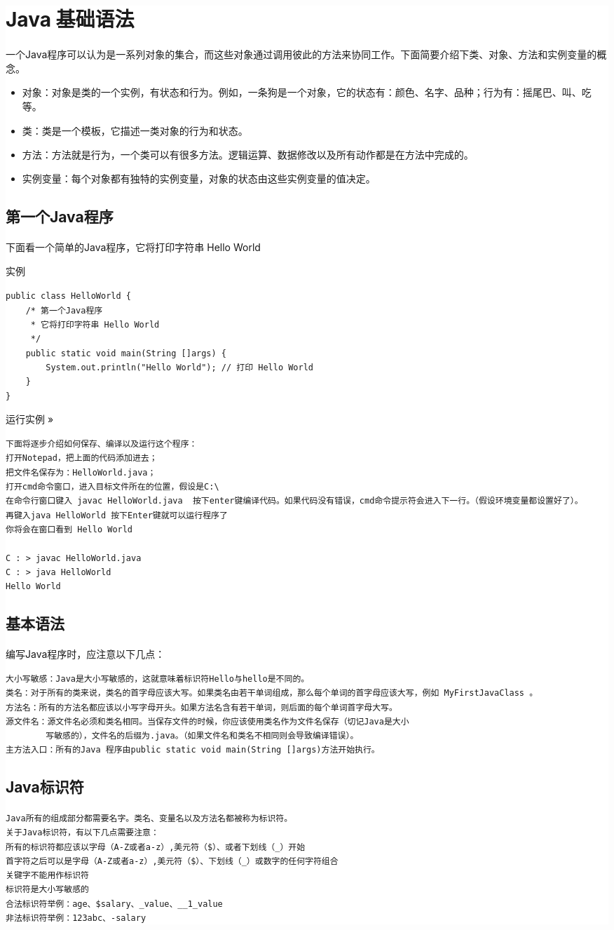 # Java 基础语法
一个Java程序可以认为是一系列对象的集合，而这些对象通过调用彼此的方法来协同工作。下面简要介绍下类、对象、方法和实例变量的概念。

- 对象：对象是类的一个实例，有状态和行为。例如，一条狗是一个对象，它的状态有：颜色、名字、品种；行为有：摇尾巴、叫、吃等。

- 类：类是一个模板，它描述一类对象的行为和状态。

- 方法：方法就是行为，一个类可以有很多方法。逻辑运算、数据修改以及所有动作都是在方法中完成的。

- 实例变量：每个对象都有独特的实例变量，对象的状态由这些实例变量的值决定。

## 第一个Java程序

下面看一个简单的Java程序，它将打印字符串 Hello World

实例

	public class HelloWorld {
	    /* 第一个Java程序
	     * 它将打印字符串 Hello World
	     */
	    public static void main(String []args) {
	        System.out.println("Hello World"); // 打印 Hello World
	    }
	}

运行实例 »

	下面将逐步介绍如何保存、编译以及运行这个程序：
	打开Notepad，把上面的代码添加进去；
	把文件名保存为：HelloWorld.java；
	打开cmd命令窗口，进入目标文件所在的位置，假设是C:\
	在命令行窗口键入 javac HelloWorld.java  按下enter键编译代码。如果代码没有错误，cmd命令提示符会进入下一行。（假设环境变量都设置好了）。
	再键入java HelloWorld 按下Enter键就可以运行程序了
	你将会在窗口看到 Hello World

	C : > javac HelloWorld.java
	C : > java HelloWorld 
	Hello World

## 基本语法
编写Java程序时，应注意以下几点：

	大小写敏感：Java是大小写敏感的，这就意味着标识符Hello与hello是不同的。
	类名：对于所有的类来说，类名的首字母应该大写。如果类名由若干单词组成，那么每个单词的首字母应该大写，例如 MyFirstJavaClass 。
	方法名：所有的方法名都应该以小写字母开头。如果方法名含有若干单词，则后面的每个单词首字母大写。
	源文件名：源文件名必须和类名相同。当保存文件的时候，你应该使用类名作为文件名保存（切记Java是大小
			写敏感的），文件名的后缀为.java。（如果文件名和类名不相同则会导致编译错误）。
	主方法入口：所有的Java 程序由public static void main(String []args)方法开始执行。

## Java标识符

	Java所有的组成部分都需要名字。类名、变量名以及方法名都被称为标识符。
	关于Java标识符，有以下几点需要注意：
	所有的标识符都应该以字母（A-Z或者a-z）,美元符（$）、或者下划线（_）开始
	首字符之后可以是字母（A-Z或者a-z）,美元符（$）、下划线（_）或数字的任何字符组合
	关键字不能用作标识符
	标识符是大小写敏感的
	合法标识符举例：age、$salary、_value、__1_value
	非法标识符举例：123abc、-salary
